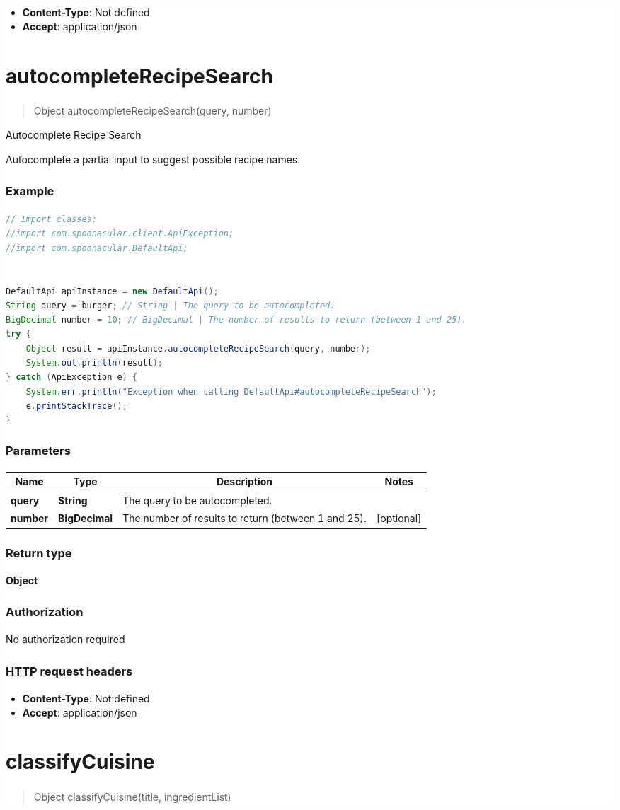  - **Content-Type**: Not defined
 - **Accept**: application/json

<a name="autocompleteRecipeSearch"></a>
# **autocompleteRecipeSearch**
> Object autocompleteRecipeSearch(query, number)

Autocomplete Recipe Search

Autocomplete a partial input to suggest possible recipe names.

### Example
```java
// Import classes:
//import com.spoonacular.client.ApiException;
//import com.spoonacular.DefaultApi;


DefaultApi apiInstance = new DefaultApi();
String query = burger; // String | The query to be autocompleted.
BigDecimal number = 10; // BigDecimal | The number of results to return (between 1 and 25).
try {
    Object result = apiInstance.autocompleteRecipeSearch(query, number);
    System.out.println(result);
} catch (ApiException e) {
    System.err.println("Exception when calling DefaultApi#autocompleteRecipeSearch");
    e.printStackTrace();
}
```

### Parameters

Name | Type | Description  | Notes
------------- | ------------- | ------------- | -------------
 **query** | **String**| The query to be autocompleted. |
 **number** | **BigDecimal**| The number of results to return (between 1 and 25). | [optional]

### Return type

**Object**

### Authorization

No authorization required

### HTTP request headers

 - **Content-Type**: Not defined
 - **Accept**: application/json

<a name="classifyCuisine"></a>
# **classifyCuisine**
> Object classifyCuisine(title, ingredientList)
